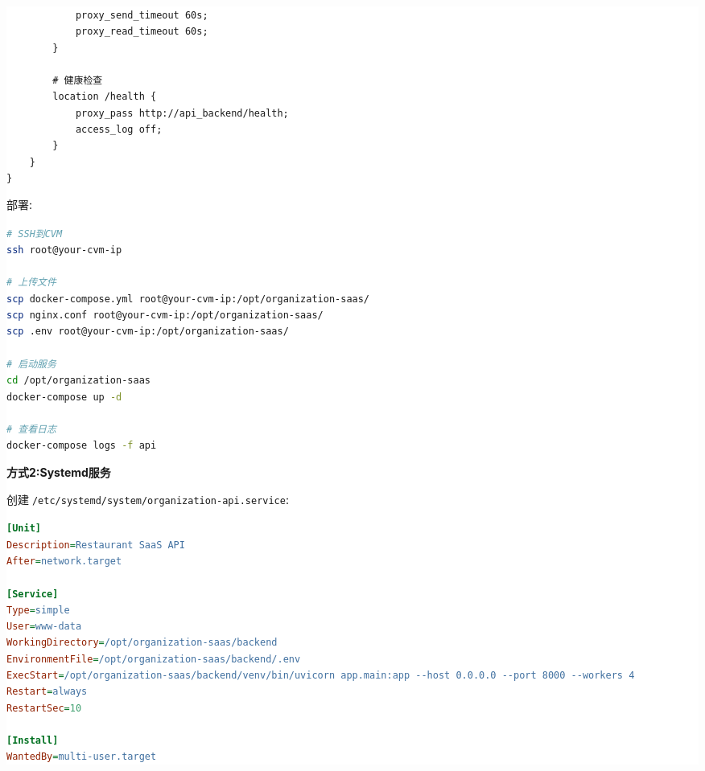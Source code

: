 ```nginx
            proxy_send_timeout 60s;
            proxy_read_timeout 60s;
        }

        # 健康检查
        location /health {
            proxy_pass http://api_backend/health;
            access_log off;
        }
    }
}
```

部署:
```bash
# SSH到CVM
ssh root@your-cvm-ip

# 上传文件
scp docker-compose.yml root@your-cvm-ip:/opt/organization-saas/
scp nginx.conf root@your-cvm-ip:/opt/organization-saas/
scp .env root@your-cvm-ip:/opt/organization-saas/

# 启动服务
cd /opt/organization-saas
docker-compose up -d

# 查看日志
docker-compose logs -f api
```

**方式2:Systemd服务**

创建 `/etc/systemd/system/organization-api.service`:

```ini
[Unit]
Description=Restaurant SaaS API
After=network.target

[Service]
Type=simple
User=www-data
WorkingDirectory=/opt/organization-saas/backend
EnvironmentFile=/opt/organization-saas/backend/.env
ExecStart=/opt/organization-saas/backend/venv/bin/uvicorn app.main:app --host 0.0.0.0 --port 8000 --workers 4
Restart=always
RestartSec=10

[Install]
WantedBy=multi-user.target
```
